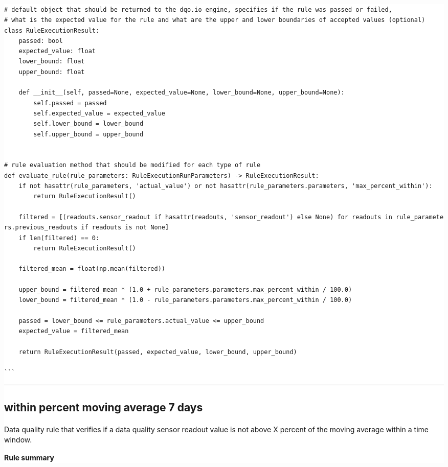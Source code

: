     
    # default object that should be returned to the dqo.io engine, specifies if the rule was passed or failed,
    # what is the expected value for the rule and what are the upper and lower boundaries of accepted values (optional)
    class RuleExecutionResult:
        passed: bool
        expected_value: float
        lower_bound: float
        upper_bound: float
    
        def __init__(self, passed=None, expected_value=None, lower_bound=None, upper_bound=None):
            self.passed = passed
            self.expected_value = expected_value
            self.lower_bound = lower_bound
            self.upper_bound = upper_bound
    
    
    # rule evaluation method that should be modified for each type of rule
    def evaluate_rule(rule_parameters: RuleExecutionRunParameters) -> RuleExecutionResult:
        if not hasattr(rule_parameters, 'actual_value') or not hasattr(rule_parameters.parameters, 'max_percent_within'):
            return RuleExecutionResult()
    
        filtered = [(readouts.sensor_readout if hasattr(readouts, 'sensor_readout') else None) for readouts in rule_parameters.previous_readouts if readouts is not None]
        if len(filtered) == 0:
            return RuleExecutionResult()
    
        filtered_mean = float(np.mean(filtered))
    
        upper_bound = filtered_mean * (1.0 + rule_parameters.parameters.max_percent_within / 100.0)
        lower_bound = filtered_mean * (1.0 - rule_parameters.parameters.max_percent_within / 100.0)
    
        passed = lower_bound <= rule_parameters.actual_value <= upper_bound
        expected_value = filtered_mean
    
        return RuleExecutionResult(passed, expected_value, lower_bound, upper_bound)
    
    ```



---

## within percent moving average 7 days
Data quality rule that verifies if a data quality sensor readout value is not above X percent of the moving average within a time window.

**Rule summary**
